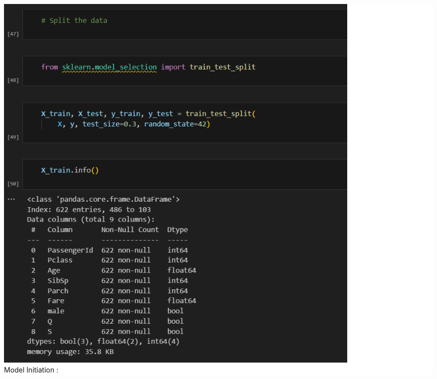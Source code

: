 <img src="https://github.com/fa-laurena/Logistic-Regression-ML/blob/d5845caef74b4bdeaaf0a3cb1b2f71182f3d7a4a/initiating%20and%20training.png"  height="80%" width="80%" alt="Disk Sanitization Steps"/>
<br />
Model Initiation  : <br/>